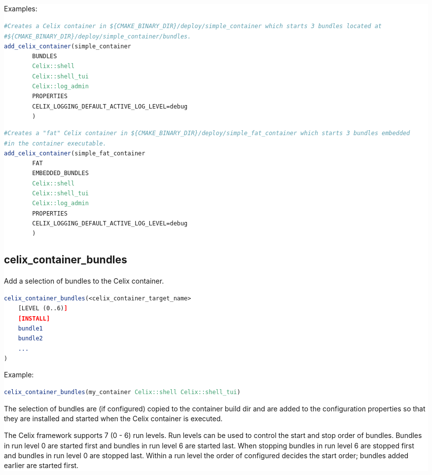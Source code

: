 Examples:
```CMake
#Creates a Celix container in ${CMAKE_BINARY_DIR}/deploy/simple_container which starts 3 bundles located at
#${CMAKE_BINARY_DIR}/deploy/simple_container/bundles.
add_celix_container(simple_container
        BUNDLES
        Celix::shell
        Celix::shell_tui
        Celix::log_admin
        PROPERTIES
        CELIX_LOGGING_DEFAULT_ACTIVE_LOG_LEVEL=debug
        )
```

```CMake
#Creates a "fat" Celix container in ${CMAKE_BINARY_DIR}/deploy/simple_fat_container which starts 3 bundles embedded
#in the container executable.
add_celix_container(simple_fat_container
        FAT
        EMBEDDED_BUNDLES
        Celix::shell
        Celix::shell_tui
        Celix::log_admin
        PROPERTIES
        CELIX_LOGGING_DEFAULT_ACTIVE_LOG_LEVEL=debug
        )
```

## celix_container_bundles
Add a selection of bundles to the Celix container.

```CMake
celix_container_bundles(<celix_container_target_name>
    [LEVEL (0..6)]
    [INSTALL]
    bundle1
    bundle2
    ...
)
```

Example:
```CMake
celix_container_bundles(my_container Celix::shell Celix::shell_tui)
```

The selection of  bundles are (if configured) copied to the container build dir and
are added to the configuration properties so that they are installed and started when the Celix container is executed.

The Celix framework supports 7 (0 - 6) run levels. Run levels can be used to control the start and stop order of bundles.
Bundles in run level 0 are started first and bundles in run level 6 are started last.
When stopping bundles in run level 6 are stopped first and bundles in run level 0 are stopped last.
Within a run level the order of configured decides the start order; bundles added earlier are started first.
